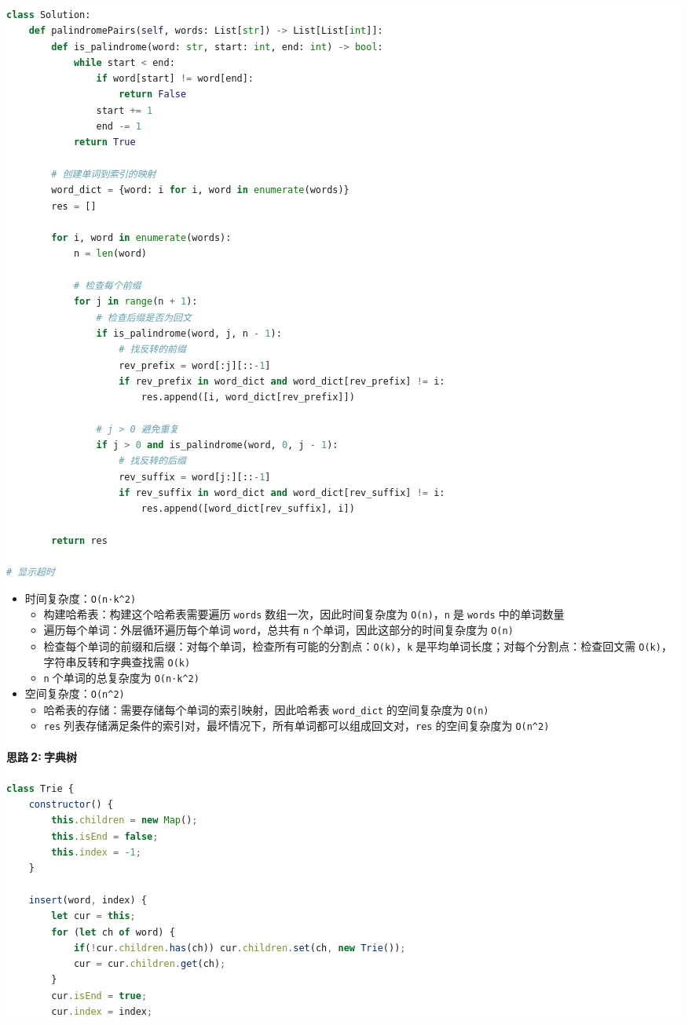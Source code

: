 ```python
class Solution:
    def palindromePairs(self, words: List[str]) -> List[List[int]]:
        def is_palindrome(word: str, start: int, end: int) -> bool:
            while start < end:
                if word[start] != word[end]:
                    return False
                start += 1
                end -= 1
            return True
        
        # 创建单词到索引的映射
        word_dict = {word: i for i, word in enumerate(words)}
        res = []
        
        for i, word in enumerate(words):
            n = len(word)
            
            # 检查每个前缀
            for j in range(n + 1):
                # 检查后缀是否为回文
                if is_palindrome(word, j, n - 1):
                    # 找反转的前缀
                    rev_prefix = word[:j][::-1]
                    if rev_prefix in word_dict and word_dict[rev_prefix] != i:
                        res.append([i, word_dict[rev_prefix]])
                
                # j > 0 避免重复
                if j > 0 and is_palindrome(word, 0, j - 1):
                    # 找反转的后缀
                    rev_suffix = word[j:][::-1]
                    if rev_suffix in word_dict and word_dict[rev_suffix] != i:
                        res.append([word_dict[rev_suffix], i])
                        
        return res

# 显示超时
```
- 时间复杂度：`O(n⋅k^2)`
  - 构建哈希表：构建这个哈希表需要遍历 `words` 数组一次，因此时间复杂度为 `O(n)`，`n` 是 `words` 中的单词数量
  - 遍历每个单词：外层循环遍历每个单词 `word`，总共有 `n` 个单词，因此这部分的时间复杂度为 `O(n)`
  - 检查每个单词的前缀和后缀：对每个单词，检查所有可能的分割点：`O(k)`，`k` 是平均单词长度；对每个分割点：检查回文需 `O(k)`，字符串反转和字典查找需 `O(k)`
  - `n` 个单词的总复杂度为 `O(n⋅k^2)`
- 空间复杂度：`O(n^2)`
  - 哈希表的存储：需要存储每个单词的索引映射，因此哈希表 `word_dict` 的空间复杂度为 `O(n)`
  - `res` 列表存储满足条件的索引对，最坏情况下，所有单词都可以组成回文对，`res` 的空间复杂度为 `O(n^2)`

#### 思路 2: 字典树

```js
class Trie {
    constructor() {
        this.children = new Map();
        this.isEnd = false;
        this.index = -1;
    }

    insert(word, index) {
        let cur = this;
        for (let ch of word) {
            if(!cur.children.has(ch)) cur.children.set(ch, new Trie());
            cur = cur.children.get(ch);
        }
        cur.isEnd = true;
        cur.index = index;
```